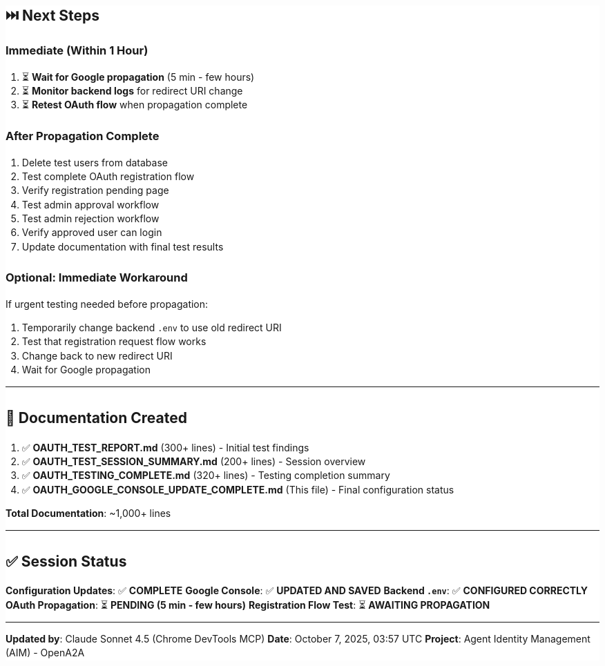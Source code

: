 
## ⏭️ Next Steps

### Immediate (Within 1 Hour)
1. ⏳ **Wait for Google propagation** (5 min - few hours)
2. ⏳ **Monitor backend logs** for redirect URI change
3. ⏳ **Retest OAuth flow** when propagation complete

### After Propagation Complete
1. Delete test users from database
2. Test complete OAuth registration flow
3. Verify registration pending page
4. Test admin approval workflow
5. Test admin rejection workflow
6. Verify approved user can login
7. Update documentation with final test results

### Optional: Immediate Workaround
If urgent testing needed before propagation:
1. Temporarily change backend `.env` to use old redirect URI
2. Test that registration request flow works
3. Change back to new redirect URI
4. Wait for Google propagation

---

## 📁 Documentation Created

1. ✅ **OAUTH_TEST_REPORT.md** (300+ lines) - Initial test findings
2. ✅ **OAUTH_TEST_SESSION_SUMMARY.md** (200+ lines) - Session overview
3. ✅ **OAUTH_TESTING_COMPLETE.md** (320+ lines) - Testing completion summary
4. ✅ **OAUTH_GOOGLE_CONSOLE_UPDATE_COMPLETE.md** (This file) - Final configuration status

**Total Documentation**: ~1,000+ lines

---

## ✅ Session Status

**Configuration Updates**: ✅ **COMPLETE**
**Google Console**: ✅ **UPDATED AND SAVED**
**Backend `.env`**: ✅ **CONFIGURED CORRECTLY**
**OAuth Propagation**: ⏳ **PENDING (5 min - few hours)**
**Registration Flow Test**: ⏳ **AWAITING PROPAGATION**

---

**Updated by**: Claude Sonnet 4.5 (Chrome DevTools MCP)
**Date**: October 7, 2025, 03:57 UTC
**Project**: Agent Identity Management (AIM) - OpenA2A
